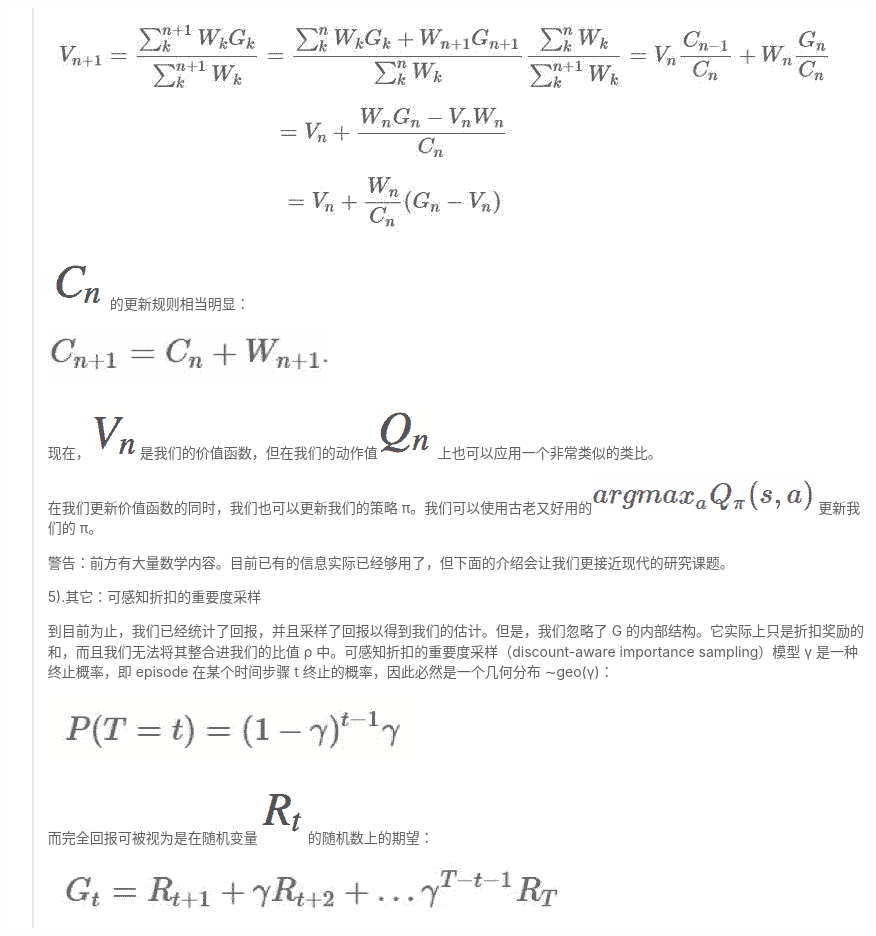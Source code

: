 > ![](img/04c7bcebc2ef0b6f028d088d68eeba6f-fs8.png)
> 
> ![](img/f1e9cc4c937591ce02359ac5c4cf7673-fs8.png) 的更新规则相当明显：
> 
> ![](img/326166327b3bade65f1c7b8fb7c0d40e-fs8.png)
> 
> 现在，![](img/deea047d633598aff04df87da8a476e0-fs8.png) 是我们的价值函数，但在我们的动作值![](img/8d7c665cc390d9bfd5f8af1fa54282fb-fs8.png) 上也可以应用一个非常类似的类比。
> 
> 在我们更新价值函数的同时，我们也可以更新我们的策略 π。我们可以使用古老又好用的![](img/4df0b9fd62350a0e088df41e74a1b901-fs8.png)更新我们的 π。
> 
> 警告：前方有大量数学内容。目前已有的信息实际已经够用了，但下面的介绍会让我们更接近现代的研究课题。
> 
> 5).其它：可感知折扣的重要度采样
> 
> 到目前为止，我们已经统计了回报，并且采样了回报以得到我们的估计。但是，我们忽略了 G 的内部结构。它实际上只是折扣奖励的和，而且我们无法将其整合进我们的比值 ρ 中。可感知折扣的重要度采样（discount-aware importance sampling）模型 γ 是一种终止概率，即 episode 在某个时间步骤 t 终止的概率，因此必然是一个几何分布 ∼geo(γ)：
> 
> ![](img/069d2461454478256fe966e9fcf53f3e-fs8.png)
> 
> 而完全回报可被视为是在随机变量![](img/9f22da35bc78a5bb4a972ca428a8b2bc-fs8.png)的随机数上的期望：
> 
> ![](img/b93de6061d7a2e73f10c193f32c01006-fs8.png)
> 